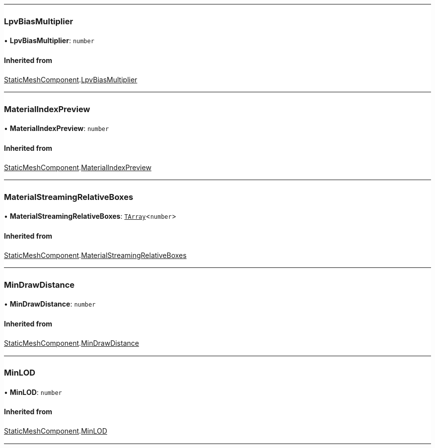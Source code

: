 ___

### LpvBiasMultiplier

• **LpvBiasMultiplier**: `number`

#### Inherited from

[StaticMeshComponent](ue_ue.StaticMeshComponent.md).[LpvBiasMultiplier](ue_ue.StaticMeshComponent.md#lpvbiasmultiplier)

___

### MaterialIndexPreview

• **MaterialIndexPreview**: `number`

#### Inherited from

[StaticMeshComponent](ue_ue.StaticMeshComponent.md).[MaterialIndexPreview](ue_ue.StaticMeshComponent.md#materialindexpreview)

___

### MaterialStreamingRelativeBoxes

• **MaterialStreamingRelativeBoxes**: [`TArray`](../interfaces/ue_puerts.TArray.md)<`number`\>

#### Inherited from

[StaticMeshComponent](ue_ue.StaticMeshComponent.md).[MaterialStreamingRelativeBoxes](ue_ue.StaticMeshComponent.md#materialstreamingrelativeboxes)

___

### MinDrawDistance

• **MinDrawDistance**: `number`

#### Inherited from

[StaticMeshComponent](ue_ue.StaticMeshComponent.md).[MinDrawDistance](ue_ue.StaticMeshComponent.md#mindrawdistance)

___

### MinLOD

• **MinLOD**: `number`

#### Inherited from

[StaticMeshComponent](ue_ue.StaticMeshComponent.md).[MinLOD](ue_ue.StaticMeshComponent.md#minlod)

___

